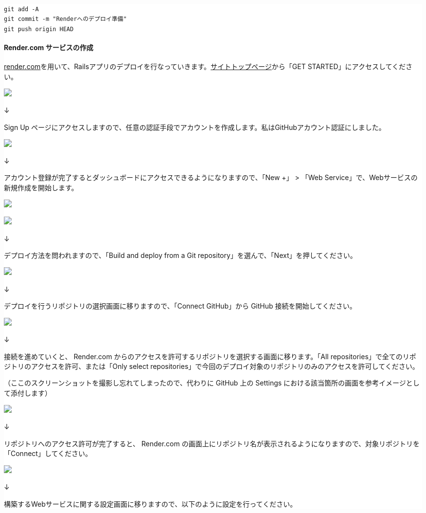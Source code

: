 ```sh:ターミナル
git add -A
git commit -m "Renderへのデプロイ準備"
git push origin HEAD
```

#### Render.com サービスの作成

[render.com](https://render.com/)を用いて、Railsアプリのデプロイを行なっていきます。[サイトトップページ](https://render.com)から「GET STARTED」にアクセスしてください。

![](https://storage.googleapis.com/zenn-user-upload/524f184bb43f-20231005.png)

↓

Sign Up ページにアクセスしますので、任意の認証手段でアカウントを作成します。私はGitHubアカウント認証にしました。

![](https://storage.googleapis.com/zenn-user-upload/a5bd6b7e1bd3-20231005.png)

↓

アカウント登録が完了するとダッシュボードにアクセスできるようになりますので、「New +」 > 「Web Service」で、Webサービスの新規作成を開始します。

![](https://storage.googleapis.com/zenn-user-upload/3c3bae97578f-20231005.png)

![](https://storage.googleapis.com/zenn-user-upload/68b0ea2a2685-20231005.png)

↓

デプロイ方法を問われますので、「Build and deploy from a Git repository」を選んで、「Next」を押してください。

![](https://storage.googleapis.com/zenn-user-upload/72672dffded8-20231005.png)

↓

デプロイを行うリポジトリの選択画面に移りますので、「Connect GitHub」から GitHub 接続を開始してください。

![](https://storage.googleapis.com/zenn-user-upload/cbf5a87ff3a6-20231005.png)

↓

接続を進めていくと、 Render.com からのアクセスを許可するリポジトリを選択する画面に移ります。「All repositories」で全てのリポジトリのアクセスを許可、または「Only select repositories」で今回のデプロイ対象のリポジトリのみのアクセスを許可してください。

（ここのスクリーンショットを撮影し忘れてしまったので、代わりに GitHub 上の Settings における該当箇所の画面を参考イメージとして添付します）

![](https://storage.googleapis.com/zenn-user-upload/5ca1d7ca3c8f-20231005.png)

↓

リポジトリへのアクセス許可が完了すると、 Render.com の画面上にリポジトリ名が表示されるようになりますので、対象リポジトリを「Connect」してください。

![](https://storage.googleapis.com/zenn-user-upload/be2f1fea21b7-20231005.png)

↓

構築するWebサービスに関する設定画面に移りますので、以下のように設定を行ってください。
